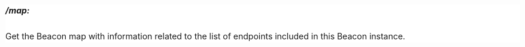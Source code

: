 ##### /map: 
Get the Beacon map with information related to the list of endpoints included in this Beacon instance.
